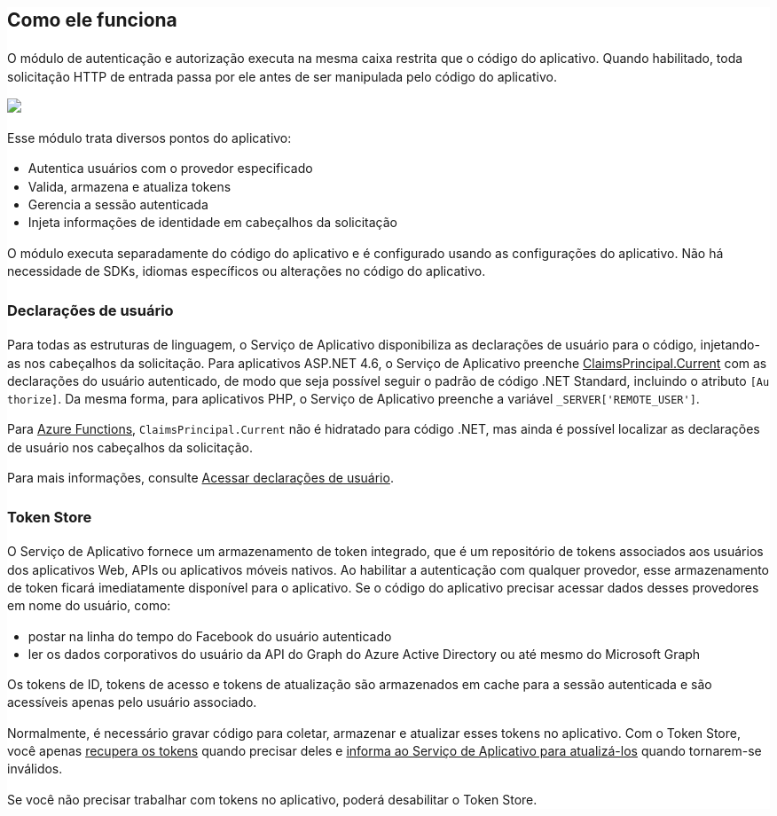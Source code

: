 ## <a name="how-it-works"></a>Como ele funciona

O módulo de autenticação e autorização executa na mesma caixa restrita que o código do aplicativo. Quando habilitado, toda solicitação HTTP de entrada passa por ele antes de ser manipulada pelo código do aplicativo.

![](media/app-service-authentication-overview/architecture.png)

Esse módulo trata diversos pontos do aplicativo:

- Autentica usuários com o provedor especificado
- Valida, armazena e atualiza tokens
- Gerencia a sessão autenticada
- Injeta informações de identidade em cabeçalhos da solicitação

O módulo executa separadamente do código do aplicativo e é configurado usando as configurações do aplicativo. Não há necessidade de SDKs, idiomas específicos ou alterações no código do aplicativo. 

### <a name="user-claims"></a>Declarações de usuário

Para todas as estruturas de linguagem, o Serviço de Aplicativo disponibiliza as declarações de usuário para o código, injetando-as nos cabeçalhos da solicitação. Para aplicativos ASP.NET 4.6, o Serviço de Aplicativo preenche [ClaimsPrincipal.Current](/dotnet/api/system.security.claims.claimsprincipal.current) com as declarações do usuário autenticado, de modo que seja possível seguir o padrão de código .NET Standard, incluindo o atributo `[Authorize]`. Da mesma forma, para aplicativos PHP, o Serviço de Aplicativo preenche a variável `_SERVER['REMOTE_USER']`.

Para [Azure Functions](../azure-functions/functions-overview.md), `ClaimsPrincipal.Current` não é hidratado para código .NET, mas ainda é possível localizar as declarações de usuário nos cabeçalhos da solicitação.

Para mais informações, consulte [Acessar declarações de usuário](app-service-authentication-how-to.md#access-user-claims).

### <a name="token-store"></a>Token Store

O Serviço de Aplicativo fornece um armazenamento de token integrado, que é um repositório de tokens associados aos usuários dos aplicativos Web, APIs ou aplicativos móveis nativos. Ao habilitar a autenticação com qualquer provedor, esse armazenamento de token ficará imediatamente disponível para o aplicativo. Se o código do aplicativo precisar acessar dados desses provedores em nome do usuário, como: 

- postar na linha do tempo do Facebook do usuário autenticado
- ler os dados corporativos do usuário da API do Graph do Azure Active Directory ou até mesmo do Microsoft Graph

Os tokens de ID, tokens de acesso e tokens de atualização são armazenados em cache para a sessão autenticada e são acessíveis apenas pelo usuário associado.  

Normalmente, é necessário gravar código para coletar, armazenar e atualizar esses tokens no aplicativo. Com o Token Store, você apenas [recupera os tokens](app-service-authentication-how-to.md#retrieve-tokens-in-app-code) quando precisar deles e [informa ao Serviço de Aplicativo para atualizá-los](app-service-authentication-how-to.md#refresh-access-tokens) quando tornarem-se inválidos. 

Se você não precisar trabalhar com tokens no aplicativo, poderá desabilitar o Token Store.


[AAD]: app-service-mobile-how-to-configure-active-directory-authentication.md
[Facebook]: app-service-mobile-how-to-configure-facebook-authentication.md
[Google]: app-service-mobile-how-to-configure-google-authentication.md
[MSA]: app-service-mobile-how-to-configure-microsoft-authentication.md
[Twitter]: app-service-mobile-how-to-configure-twitter-authentication.md
[custom-auth]: ../app-service-mobile/app-service-mobile-dotnet-backend-how-to-use-server-sdk.md#custom-auth
[ADAL-Android]: ../app-service-mobile/app-service-mobile-android-how-to-use-client-library.md#adal
[ADAL-iOS]: ../app-service-mobile/app-service-mobile-ios-how-to-use-client-library.md#adal
[ADAL-dotnet]: ../app-service-mobile/app-service-mobile-dotnet-how-to-use-client-library.md#adal